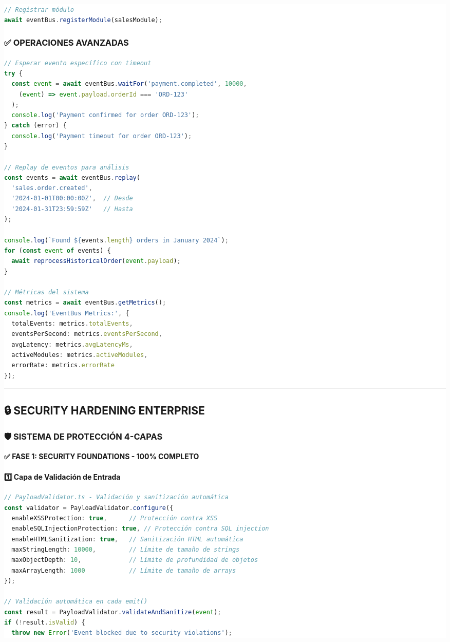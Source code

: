 ```typescript
// Registrar módulo
await eventBus.registerModule(salesModule);
```

### **✅ OPERACIONES AVANZADAS**
```typescript
// Esperar evento específico con timeout
try {
  const event = await eventBus.waitFor('payment.completed', 10000, 
    (event) => event.payload.orderId === 'ORD-123'
  );
  console.log('Payment confirmed for order ORD-123');
} catch (error) {
  console.log('Payment timeout for order ORD-123');
}

// Replay de eventos para análisis
const events = await eventBus.replay(
  'sales.order.created',
  '2024-01-01T00:00:00Z',  // Desde
  '2024-01-31T23:59:59Z'   // Hasta
);

console.log(`Found ${events.length} orders in January 2024`);
for (const event of events) {
  await reprocessHistoricalOrder(event.payload);
}

// Métricas del sistema
const metrics = await eventBus.getMetrics();
console.log('EventBus Metrics:', {
  totalEvents: metrics.totalEvents,
  eventsPerSecond: metrics.eventsPerSecond,
  avgLatency: metrics.avgLatencyMs,
  activeModules: metrics.activeModules,
  errorRate: metrics.errorRate
});
```

---

## 🔒 **SECURITY HARDENING ENTERPRISE**

### **🛡️ SISTEMA DE PROTECCIÓN 4-CAPAS**

**✅ FASE 1: SECURITY FOUNDATIONS - 100% COMPLETO**

#### **1️⃣ Capa de Validación de Entrada**
```typescript
// PayloadValidator.ts - Validación y sanitización automática
const validator = PayloadValidator.configure({
  enableXSSProtection: true,      // Protección contra XSS
  enableSQLInjectionProtection: true, // Protección contra SQL injection  
  enableHTMLSanitization: true,   // Sanitización HTML automática
  maxStringLength: 10000,         // Límite de tamaño de strings
  maxObjectDepth: 10,             // Límite de profundidad de objetos
  maxArrayLength: 1000            // Límite de tamaño de arrays
});

// Validación automática en cada emit()
const result = PayloadValidator.validateAndSanitize(event);
if (!result.isValid) {
  throw new Error('Event blocked due to security violations');
```
